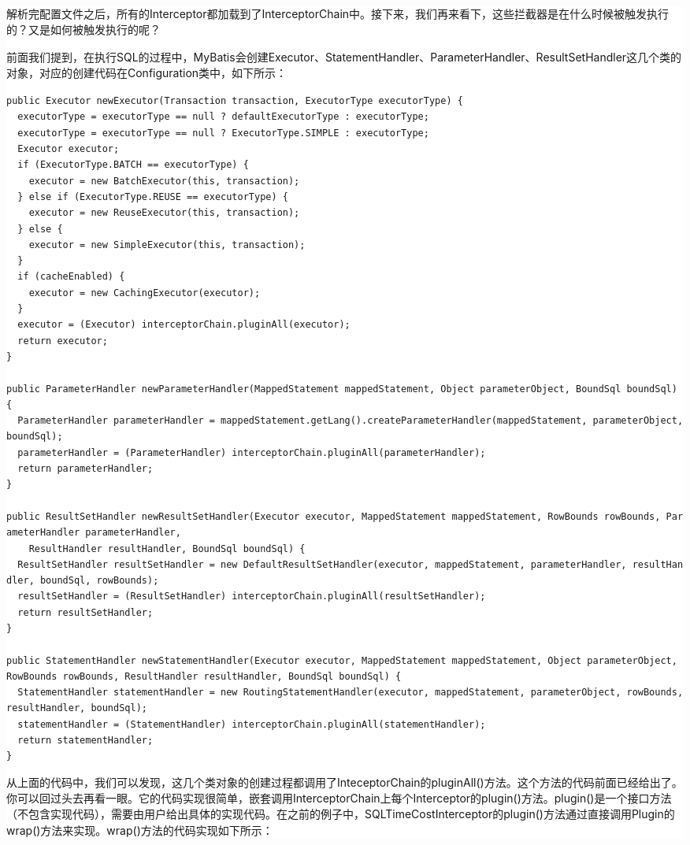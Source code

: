 解析完配置文件之后，所有的Interceptor都加载到了InterceptorChain中。接下来，我们再来看下，这些拦截器是在什么时候被触发执行的？又是如何被触发执行的呢？

前面我们提到，在执行SQL的过程中，MyBatis会创建Executor、StatementHandler、ParameterHandler、ResultSetHandler这几个类的对象，对应的创建代码在Configuration类中，如下所示：

```
public Executor newExecutor(Transaction transaction, ExecutorType executorType) {
  executorType = executorType == null ? defaultExecutorType : executorType;
  executorType = executorType == null ? ExecutorType.SIMPLE : executorType;
  Executor executor;
  if (ExecutorType.BATCH == executorType) {
    executor = new BatchExecutor(this, transaction);
  } else if (ExecutorType.REUSE == executorType) {
    executor = new ReuseExecutor(this, transaction);
  } else {
    executor = new SimpleExecutor(this, transaction);
  }
  if (cacheEnabled) {
    executor = new CachingExecutor(executor);
  }
  executor = (Executor) interceptorChain.pluginAll(executor);
  return executor;
}

public ParameterHandler newParameterHandler(MappedStatement mappedStatement, Object parameterObject, BoundSql boundSql) {
  ParameterHandler parameterHandler = mappedStatement.getLang().createParameterHandler(mappedStatement, parameterObject, boundSql);
  parameterHandler = (ParameterHandler) interceptorChain.pluginAll(parameterHandler);
  return parameterHandler;
}

public ResultSetHandler newResultSetHandler(Executor executor, MappedStatement mappedStatement, RowBounds rowBounds, ParameterHandler parameterHandler,
    ResultHandler resultHandler, BoundSql boundSql) {
  ResultSetHandler resultSetHandler = new DefaultResultSetHandler(executor, mappedStatement, parameterHandler, resultHandler, boundSql, rowBounds);
  resultSetHandler = (ResultSetHandler) interceptorChain.pluginAll(resultSetHandler);
  return resultSetHandler;
}

public StatementHandler newStatementHandler(Executor executor, MappedStatement mappedStatement, Object parameterObject, RowBounds rowBounds, ResultHandler resultHandler, BoundSql boundSql) {
  StatementHandler statementHandler = new RoutingStatementHandler(executor, mappedStatement, parameterObject, rowBounds, resultHandler, boundSql);
  statementHandler = (StatementHandler) interceptorChain.pluginAll(statementHandler);
  return statementHandler;
}

```

从上面的代码中，我们可以发现，这几个类对象的创建过程都调用了InteceptorChain的pluginAll()方法。这个方法的代码前面已经给出了。你可以回过头去再看一眼。它的代码实现很简单，嵌套调用InterceptorChain上每个Interceptor的plugin()方法。plugin()是一个接口方法（不包含实现代码），需要由用户给出具体的实现代码。在之前的例子中，SQLTimeCostInterceptor的plugin()方法通过直接调用Plugin的wrap()方法来实现。wrap()方法的代码实现如下所示：
